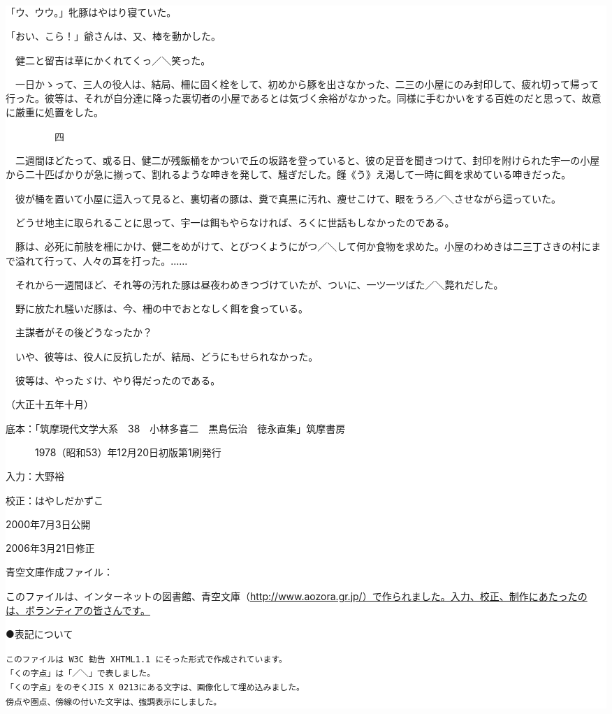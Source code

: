 「ウ、ウウ。」牝豚はやはり寝ていた。

「おい、こら！」爺さんは、又、棒を動かした。

　健二と留吉は草にかくれてくっ／＼笑った。

　一日かゝって、三人の役人は、結局、柵に固く栓をして、初めから豚を出さなかった、二三の小屋にのみ封印して、疲れ切って帰って行った。彼等は、それが自分達に降った裏切者の小屋であるとは気づく余裕がなかった。同様に手むかいをする百姓のだと思って、故意に厳重に処置をした。



　　　　　四



　二週間ほどたって、或る日、健二が残飯桶をかついで丘の坂路を登っていると、彼の足音を聞きつけて、封印を附けられた宇一の小屋から二十匹ばかりが急に揃って、割れるような呻きを発して、騒ぎだした。饉《う》え渇して一時に餌を求めている呻きだった。

　彼が桶を置いて小屋に這入って見ると、裏切者の豚は、糞で真黒に汚れ、痩せこけて、眼をうろ／＼させながら這っていた。

　どうせ地主に取られることに思って、宇一は餌もやらなければ、ろくに世話もしなかったのである。

　豚は、必死に前肢を柵にかけ、健二をめがけて、とびつくようにがつ／＼して何か食物を求めた。小屋のわめきは二三丁さきの村にまで溢れて行って、人々の耳を打った。……

　それから一週間ほど、それ等の汚れた豚は昼夜わめきつづけていたが、ついに、一ツ一ツばた／＼斃れだした。

　野に放たれ騒いだ豚は、今、柵の中でおとなしく餌を食っている。

　主謀者がその後どうなったか？

　いや、彼等は、役人に反抗したが、結局、どうにもせられなかった。

　彼等は、やったゞけ、やり得だったのである。

（大正十五年十月）













底本：「筑摩現代文学大系　38　小林多喜二　黒島伝治　徳永直集」筑摩書房


　　　1978（昭和53）年12月20日初版第1刷発行

入力：大野裕

校正：はやしだかずこ

2000年7月3日公開

2006年3月21日修正

青空文庫作成ファイル：

このファイルは、インターネットの図書館、青空文庫（http://www.aozora.gr.jp/）で作られました。入力、校正、制作にあたったのは、ボランティアの皆さんです。









●表記について


	このファイルは W3C 勧告 XHTML1.1 にそった形式で作成されています。
	「くの字点」は「／＼」で表しました。
	「くの字点」をのぞくJIS X 0213にある文字は、画像化して埋め込みました。
	傍点や圏点、傍線の付いた文字は、強調表示にしました。